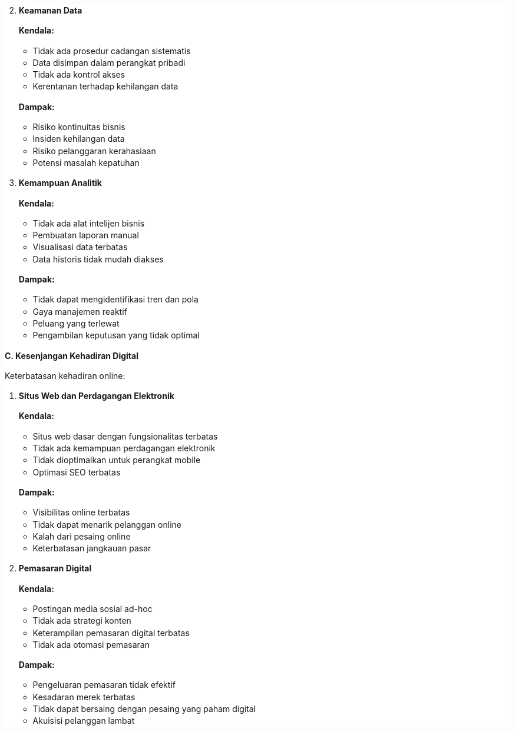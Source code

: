 2. **Keamanan Data**
   
   **Kendala:**
   - Tidak ada prosedur cadangan sistematis
   - Data disimpan dalam perangkat pribadi
   - Tidak ada kontrol akses
   - Kerentanan terhadap kehilangan data
   
   **Dampak:**
   - Risiko kontinuitas bisnis
   - Insiden kehilangan data
   - Risiko pelanggaran kerahasiaan
   - Potensi masalah kepatuhan

3. **Kemampuan Analitik**
   
   **Kendala:**
   - Tidak ada alat intelijen bisnis
   - Pembuatan laporan manual
   - Visualisasi data terbatas
   - Data historis tidak mudah diakses
   
   **Dampak:**
   - Tidak dapat mengidentifikasi tren dan pola
   - Gaya manajemen reaktif
   - Peluang yang terlewat
   - Pengambilan keputusan yang tidak optimal

**C. Kesenjangan Kehadiran Digital**

Keterbatasan kehadiran online:

1. **Situs Web dan Perdagangan Elektronik**
   
   **Kendala:**
   - Situs web dasar dengan fungsionalitas terbatas
   - Tidak ada kemampuan perdagangan elektronik
   - Tidak dioptimalkan untuk perangkat mobile
   - Optimasi SEO terbatas
   
   **Dampak:**
   - Visibilitas online terbatas
   - Tidak dapat menarik pelanggan online
   - Kalah dari pesaing online
   - Keterbatasan jangkauan pasar

2. **Pemasaran Digital**
   
   **Kendala:**
   - Postingan media sosial ad-hoc
   - Tidak ada strategi konten
   - Keterampilan pemasaran digital terbatas
   - Tidak ada otomasi pemasaran
   
   **Dampak:**
   - Pengeluaran pemasaran tidak efektif
   - Kesadaran merek terbatas
   - Tidak dapat bersaing dengan pesaing yang paham digital
   - Akuisisi pelanggan lambat
